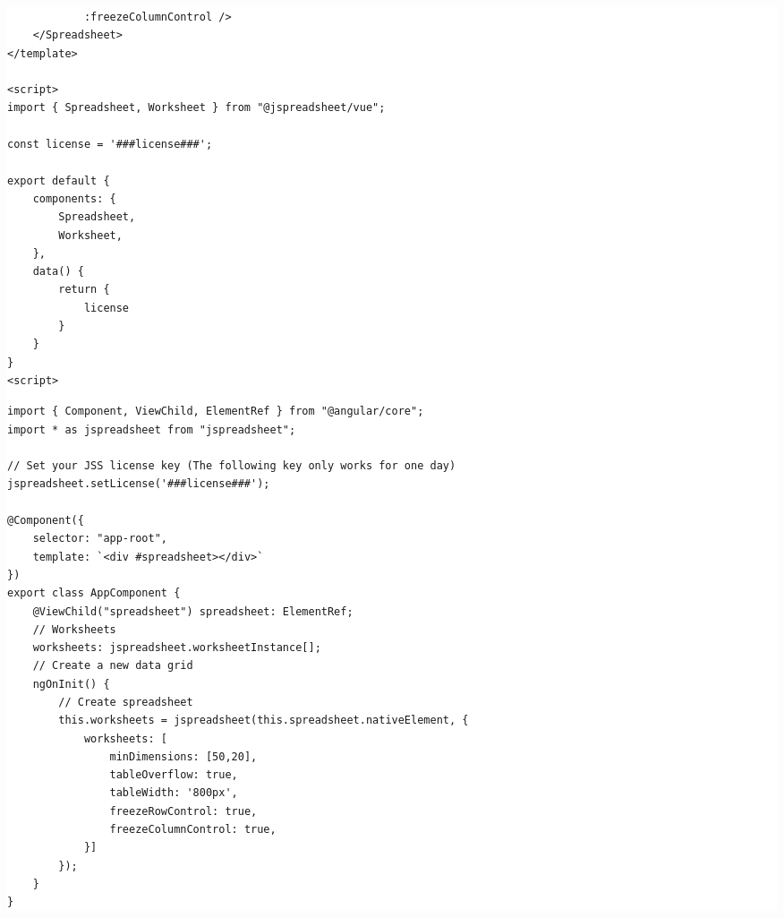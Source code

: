 ```vue
            :freezeColumnControl />
    </Spreadsheet>
</template>

<script>
import { Spreadsheet, Worksheet } from "@jspreadsheet/vue";

const license = '###license###';

export default {
    components: {
        Spreadsheet,
        Worksheet,
    },
    data() {
        return {
            license
        }
    }
}
<script>
```
```angularjs
import { Component, ViewChild, ElementRef } from "@angular/core";
import * as jspreadsheet from "jspreadsheet";

// Set your JSS license key (The following key only works for one day)
jspreadsheet.setLicense('###license###');

@Component({
    selector: "app-root",
    template: `<div #spreadsheet></div>`
})
export class AppComponent {
    @ViewChild("spreadsheet") spreadsheet: ElementRef;
    // Worksheets
    worksheets: jspreadsheet.worksheetInstance[];
    // Create a new data grid
    ngOnInit() {
        // Create spreadsheet
        this.worksheets = jspreadsheet(this.spreadsheet.nativeElement, {
            worksheets: [
                minDimensions: [50,20],
                tableOverflow: true,
                tableWidth: '800px',
                freezeRowControl: true,
                freezeColumnControl: true,
            }]
        });
    }
}
```
 
